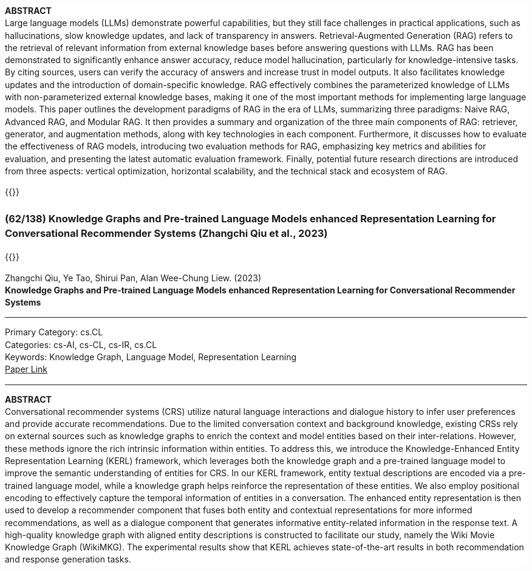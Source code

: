 

**ABSTRACT**  
Large language models (LLMs) demonstrate powerful capabilities, but they still face challenges in practical applications, such as hallucinations, slow knowledge updates, and lack of transparency in answers. Retrieval-Augmented Generation (RAG) refers to the retrieval of relevant information from external knowledge bases before answering questions with LLMs. RAG has been demonstrated to significantly enhance answer accuracy, reduce model hallucination, particularly for knowledge-intensive tasks. By citing sources, users can verify the accuracy of answers and increase trust in model outputs. It also facilitates knowledge updates and the introduction of domain-specific knowledge. RAG effectively combines the parameterized knowledge of LLMs with non-parameterized external knowledge bases, making it one of the most important methods for implementing large language models. This paper outlines the development paradigms of RAG in the era of LLMs, summarizing three paradigms: Naive RAG, Advanced RAG, and Modular RAG. It then provides a summary and organization of the three main components of RAG: retriever, generator, and augmentation methods, along with key technologies in each component. Furthermore, it discusses how to evaluate the effectiveness of RAG models, introducing two evaluation methods for RAG, emphasizing key metrics and abilities for evaluation, and presenting the latest automatic evaluation framework. Finally, potential future research directions are introduced from three aspects: vertical optimization, horizontal scalability, and the technical stack and ecosystem of RAG.

{{</citation>}}


### (62/138) Knowledge Graphs and Pre-trained Language Models enhanced Representation Learning for Conversational Recommender Systems (Zhangchi Qiu et al., 2023)

{{<citation>}}

Zhangchi Qiu, Ye Tao, Shirui Pan, Alan Wee-Chung Liew. (2023)  
**Knowledge Graphs and Pre-trained Language Models enhanced Representation Learning for Conversational Recommender Systems**  

---
Primary Category: cs.CL  
Categories: cs-AI, cs-CL, cs-IR, cs.CL  
Keywords: Knowledge Graph, Language Model, Representation Learning  
[Paper Link](http://arxiv.org/abs/2312.10967v1)  

---


**ABSTRACT**  
Conversational recommender systems (CRS) utilize natural language interactions and dialogue history to infer user preferences and provide accurate recommendations. Due to the limited conversation context and background knowledge, existing CRSs rely on external sources such as knowledge graphs to enrich the context and model entities based on their inter-relations. However, these methods ignore the rich intrinsic information within entities. To address this, we introduce the Knowledge-Enhanced Entity Representation Learning (KERL) framework, which leverages both the knowledge graph and a pre-trained language model to improve the semantic understanding of entities for CRS. In our KERL framework, entity textual descriptions are encoded via a pre-trained language model, while a knowledge graph helps reinforce the representation of these entities. We also employ positional encoding to effectively capture the temporal information of entities in a conversation. The enhanced entity representation is then used to develop a recommender component that fuses both entity and contextual representations for more informed recommendations, as well as a dialogue component that generates informative entity-related information in the response text. A high-quality knowledge graph with aligned entity descriptions is constructed to facilitate our study, namely the Wiki Movie Knowledge Graph (WikiMKG). The experimental results show that KERL achieves state-of-the-art results in both recommendation and response generation tasks.
